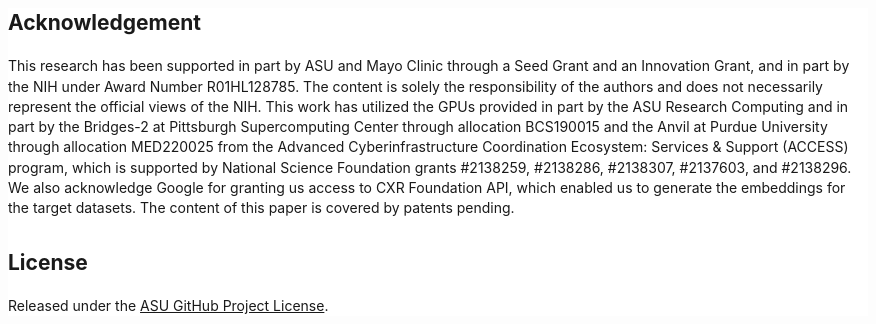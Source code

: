 ## Acknowledgement
This research has been supported in part by ASU and Mayo Clinic through a Seed Grant and an Innovation Grant, and in part by the NIH under Award Number R01HL128785. The content is solely the responsibility of the authors and does not necessarily represent the official views of the NIH. This work has utilized the GPUs provided in part by the ASU Research Computing and in part by the Bridges-2 at Pittsburgh Supercomputing Center through allocation BCS190015 and the Anvil at Purdue University through allocation MED220025 from the Advanced Cyberinfrastructure Coordination Ecosystem: Services & Support (ACCESS) program, which is supported by National Science Foundation grants #2138259, #2138286, #2138307, #2137603, and #2138296. We also acknowledge Google for granting us access to CXR Foundation API, which enabled us to generate the embeddings for the target datasets. The content of this paper is covered by patents pending.


## License

Released under the [ASU GitHub Project License](./LICENSE).
